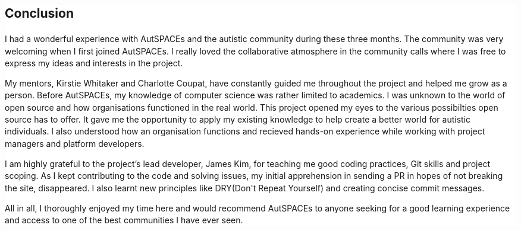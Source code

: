 
## Conclusion
I had a wonderful experience with AutSPACEs and the autistic community during these three months. The community was very welcoming when I first joined AutSPACEs. I really loved the collaborative atmosphere in the community calls where I was free to express my ideas and interests in the project.

My mentors, Kirstie Whitaker and Charlotte Coupat, have constantly guided me throughout the project and helped me grow as a person. Before AutSPACEs, my knowledge of computer science was rather limited to academics. I was unknown to the world of open source and how organisations functioned in the real world. This project opened my eyes to the various possibilties open source has to offer. It gave me the opportunity to apply my existing knowledge to help create a better world for autistic individuals. I also understood how an organisation functions and recieved hands-on experience while working with project managers and platform developers.

I am highly grateful to the project’s lead developer, James Kim, for teaching me good coding practices, Git skills and project scoping. As I kept contributing to the code and solving issues, my initial apprehension in sending a PR in hopes of not breaking the site, disappeared. I also learnt new principles like DRY(Don't Repeat Yourself) and creating concise commit messages.

All in all, I thoroughly enjoyed my time here and would recommend AutSPACEs to anyone seeking for a good learning experience and access to one of the best communities I have ever seen.






















